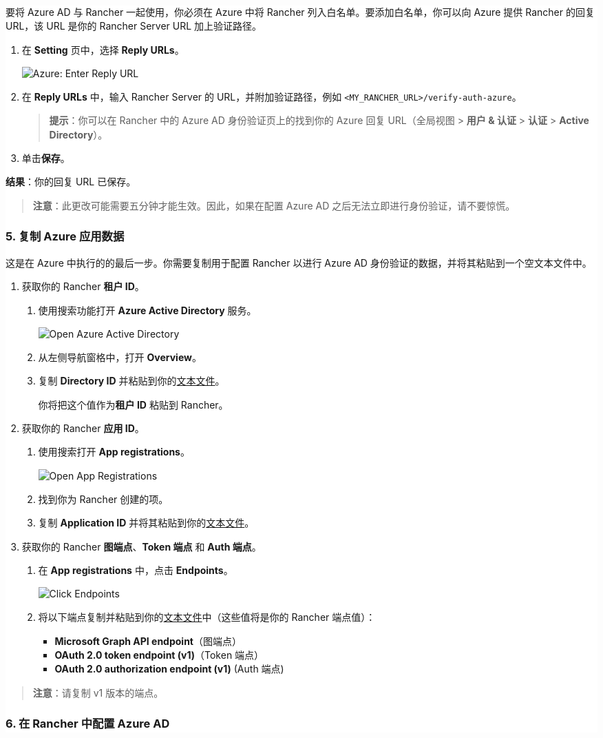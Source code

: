要将 Azure AD 与 Rancher 一起使用，你必须在 Azure 中将 Rancher 列入白名单。要添加白名单，你可以向 Azure 提供 Rancher 的回复 URL，该 URL 是你的 Rancher Server URL 加上验证路径。

1. 在 **Setting** 页中，选择 **Reply URLs**。

   ![Azure: Enter Reply URL]({{<baseurl>}}/img/rancher/enter-azure-reply-url.png)

1. 在 **Reply URLs** 中，输入 Rancher Server 的 URL，并附加验证路径，例如 `<MY_RANCHER_URL>/verify-auth-azure`。

   > **提示**：你可以在 Rancher 中的 Azure AD 身份验证页上的找到你的 Azure 回复 URL（全局视图 > **用户 & 认证** > **认证** > **Active Directory**）。

1. 单击**保存**。

**结果**：你的回复 URL 已保存。

> **注意**：此更改可能需要五分钟才能生效。因此，如果在配置 Azure AD 之后无法立即进行身份验证，请不要惊慌。

### 5. 复制 Azure 应用数据

这是在 Azure 中执行的的最后一步。你需要复制用于配置 Rancher 以进行 Azure AD 身份验证的数据，并将其粘贴到一个空文本文件中。

1. 获取你的 Rancher **租户 ID**。

   1. 使用搜索功能打开 **Azure Active Directory** 服务。

      ![Open Azure Active Directory]({{<baseurl>}}/img/rancher/search-azure-ad.png)

   1. 从左侧导航窗格中，打开 **Overview**。

   1. 复制 **Directory ID** 并粘贴到你的[文本文件](#tip)。

      你将把这个值作为**租户 ID** 粘贴到 Rancher。

1. 获取你的 Rancher **应用 ID**。

   1. 使用搜索打开 **App registrations**。

      ![Open App Registrations]({{<baseurl>}}/img/rancher/search-app-registrations.png)

   1. 找到你为 Rancher 创建的项。

   1. 复制 **Application ID** 并将其粘贴到你的[文本文件](#tip)。

1. 获取你的 Rancher **图端点**、**Token 端点** 和 **Auth 端点**。

   1. 在 **App registrations** 中，点击 **Endpoints**。

      ![Click Endpoints]({{<baseurl>}}/img/rancher/click-endpoints.png)

   2. 将以下端点复制并粘贴到你的[文本文件](#tip)中（这些值将是你的 Rancher 端点值）：

      - **Microsoft Graph API endpoint**（图端点）
      - **OAuth 2.0 token endpoint (v1)**（Token 端点）
      - **OAuth 2.0 authorization endpoint (v1)** (Auth 端点)

> **注意**：请复制 v1 版本的端点。

### 6. 在 Rancher 中配置 Azure AD
